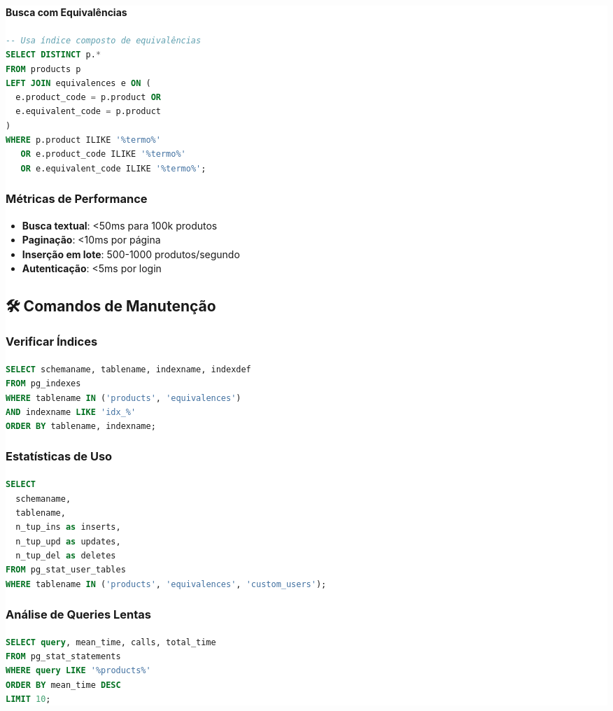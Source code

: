 #### Busca com Equivalências
```sql
-- Usa índice composto de equivalências
SELECT DISTINCT p.* 
FROM products p
LEFT JOIN equivalences e ON (
  e.product_code = p.product OR 
  e.equivalent_code = p.product
)
WHERE p.product ILIKE '%termo%' 
   OR e.product_code ILIKE '%termo%'
   OR e.equivalent_code ILIKE '%termo%';
```

### Métricas de Performance
- **Busca textual**: <50ms para 100k produtos
- **Paginação**: <10ms por página
- **Inserção em lote**: 500-1000 produtos/segundo
- **Autenticação**: <5ms por login

## 🛠️ Comandos de Manutenção

### Verificar Índices
```sql
SELECT schemaname, tablename, indexname, indexdef 
FROM pg_indexes 
WHERE tablename IN ('products', 'equivalences') 
AND indexname LIKE 'idx_%'
ORDER BY tablename, indexname;
```

### Estatísticas de Uso
```sql
SELECT 
  schemaname,
  tablename,
  n_tup_ins as inserts,
  n_tup_upd as updates,
  n_tup_del as deletes
FROM pg_stat_user_tables
WHERE tablename IN ('products', 'equivalences', 'custom_users');
```

### Análise de Queries Lentas
```sql
SELECT query, mean_time, calls, total_time
FROM pg_stat_statements
WHERE query LIKE '%products%'
ORDER BY mean_time DESC
LIMIT 10;
```
